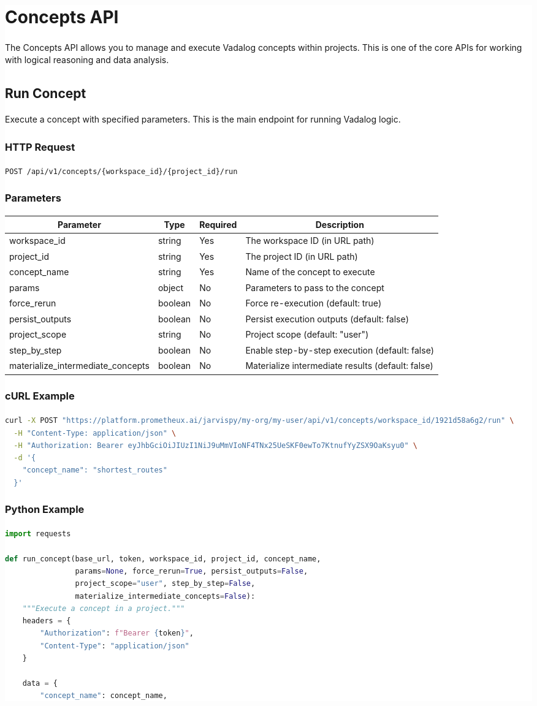 # Concepts API

The Concepts API allows you to manage and execute Vadalog concepts within projects. This is one of the core APIs for working with logical reasoning and data analysis.

## Run Concept

Execute a concept with specified parameters. This is the main endpoint for running Vadalog logic.

### HTTP Request

```bash
POST /api/v1/concepts/{workspace_id}/{project_id}/run
```

### Parameters

| Parameter | Type | Required | Description |
|-----------|------|----------|-------------|
| workspace_id | string | Yes | The workspace ID (in URL path) |
| project_id | string | Yes | The project ID (in URL path) |
| concept_name | string | Yes | Name of the concept to execute |
| params | object | No | Parameters to pass to the concept |
| force_rerun | boolean | No | Force re-execution (default: true) |
| persist_outputs | boolean | No | Persist execution outputs (default: false) |
| project_scope | string | No | Project scope (default: "user") |
| step_by_step | boolean | No | Enable step-by-step execution (default: false) |
| materialize_intermediate_concepts | boolean | No | Materialize intermediate results (default: false) |

### cURL Example

```bash
curl -X POST "https://platform.prometheux.ai/jarvispy/my-org/my-user/api/v1/concepts/workspace_id/1921d58a6g2/run" \
  -H "Content-Type: application/json" \
  -H "Authorization: Bearer eyJhbGciOiJIUzI1NiJ9uMmVIoNF4TNx25UeSKF0ewTo7KtnufYyZSX9OaKsyu0" \
  -d '{
    "concept_name": "shortest_routes"
  }'
```

### Python Example

```python
import requests

def run_concept(base_url, token, workspace_id, project_id, concept_name, 
                params=None, force_rerun=True, persist_outputs=False, 
                project_scope="user", step_by_step=False, 
                materialize_intermediate_concepts=False):
    """Execute a concept in a project."""
    headers = {
        "Authorization": f"Bearer {token}",
        "Content-Type": "application/json"
    }
    
    data = {
        "concept_name": concept_name,
```